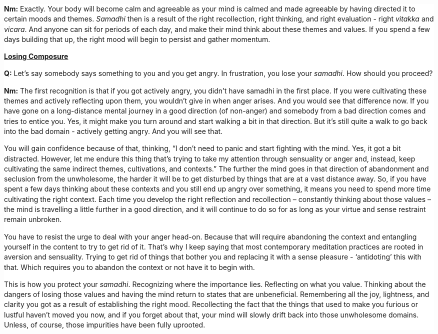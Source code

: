 **Nm:** Exactly. Your body will become calm and agreeable as your mind
is calmed and made agreeable by having directed it to certain moods and
themes. <span lang="pi">*Samadhi*</span> then is a result of the right
recollection, right thinking, and right evaluation - right
<span lang="pi">*vitakka*</span> and <span lang="pi">*vicara*</span>.
And anyone can sit for periods of each day, and make their mind think
about these themes and values. If you spend a few days building that up,
the right mood will begin to persist and gather momentum.

<u>**Losing Composure**</u>

**Q:** Let’s say somebody says something to you and you get angry. In
frustration, you lose your *samadhi*. How should you proceed?

**Nm:** The first recognition is that if you got actively angry, you
didn’t have samadhi in the first place. If you were cultivating these
themes and actively reflecting upon them, you wouldn’t give in when
anger arises. And you would see that difference now. If you have gone on
a long-distance mental journey in a good direction (of non-anger) and
somebody from a bad direction comes and tries to entice you. Yes, it
might make you turn around and start walking a bit in that direction.
But it’s still quite a walk to go back into the bad domain - actively
getting angry. And you will see that.

You will gain confidence because of that, thinking, “I don’t need to
panic and start fighting with the mind. Yes, it got a bit distracted.
However, let me endure this thing that’s trying to take my attention
through sensuality or anger and, instead, keep cultivating the same
indirect themes, cultivations, and contexts.” The further the mind goes
in that direction of abandonment and seclusion from the unwholesome, the
harder it will be to get disturbed by things that are at a vast distance
away. So, if you have spent a few days thinking about these contexts and
you still end up angry over something, it means you need to spend more
time cultivating the right context. Each time you develop the right
reflection and recollection – constantly thinking about those values –
the mind is travelling a little further in a good direction, and it will
continue to do so for as long as your virtue and sense restraint remain
unbroken.

You have to resist the urge to deal with your anger head-on. Because
that will require abandoning the context and entangling yourself in the
content to try to get rid of it. That’s why I keep saying that most
contemporary meditation practices are rooted in aversion and sensuality.
Trying to get rid of things that bother you and replacing it with a
sense pleasure - ‘antidoting’ this with that. Which requires you to
abandon the context or not have it to begin with.

This is how you protect your <span lang="pi">*samadhi*</span>.
Recognizing where the importance lies. Reflecting on what you value.
Thinking about the dangers of losing those values and having the mind
return to states that are unbeneficial. Remembering all the joy,
lightness, and clarity you got as a result of establishing the right
mood. Recollecting the fact that the things that used to make you
furious or lustful haven’t moved you now, and if you forget about that,
your mind will slowly drift back into those unwholesome domains. Unless,
of course, those impurities have been fully uprooted.

